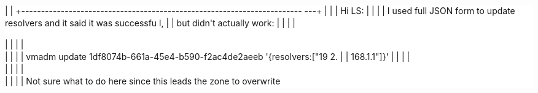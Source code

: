 | </div>
   |
+-----------------------------------------------------------------------
---+
|  <font class="smallfont">
   |
| Hi LS:
   |
|
   |
| I used full JSON form to update resolvers and it said it was successfu
l, |
| but didn't actually work:
   |
|
   |
| <div class="preformatted panel" style="border-width: 1px;">
   |
|
   |
| <div class="preformattedContent panelContent">
   |
|
   |
|     vmadm update 1df8074b-661a-45e4-b590-f2ac4de2aeeb '{resolvers:["19
2. |
| 168.1.1"]}'
   |
|
   |
| </div>
   |
|
   |
| </div>
   |
|
   |
| Not sure what to do here since this leads the zone to overwrite